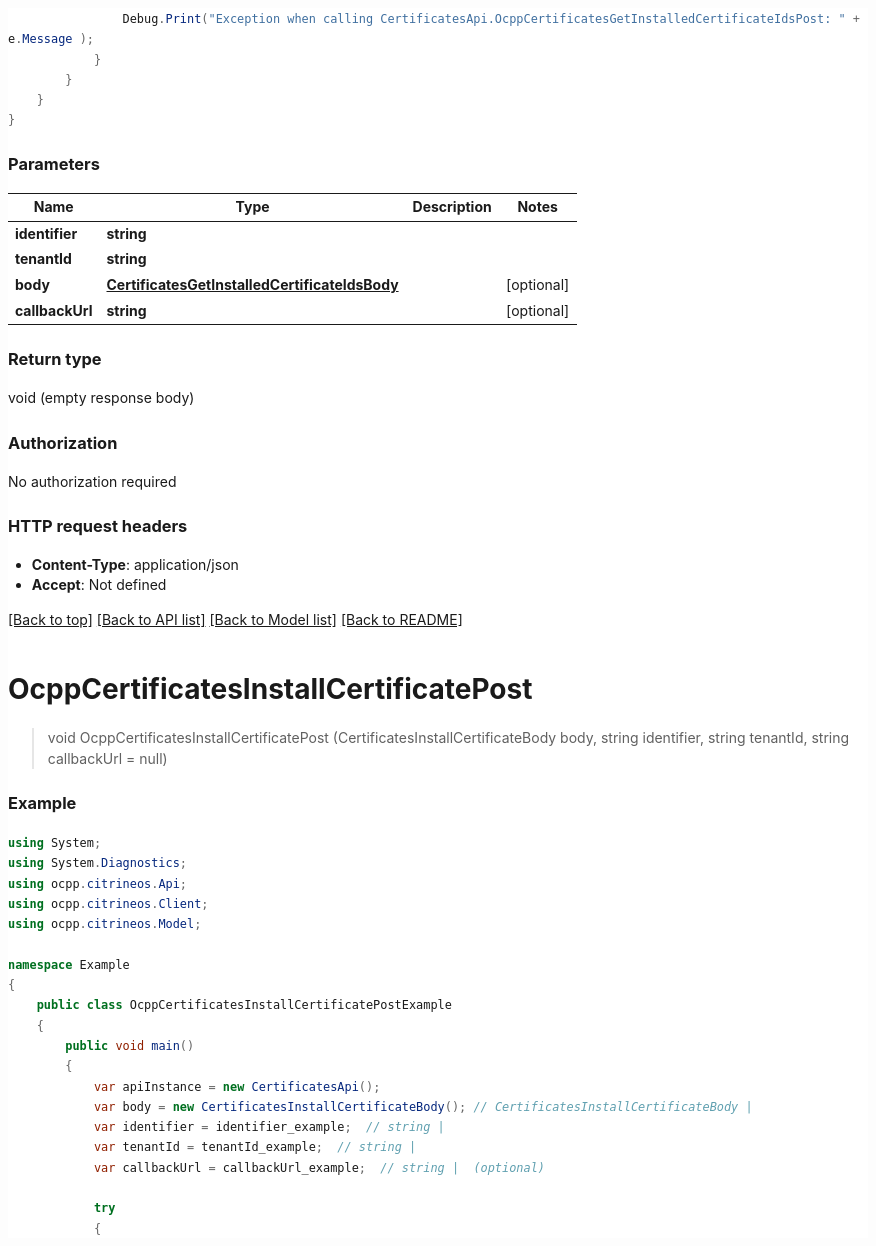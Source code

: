 ```csharp
                Debug.Print("Exception when calling CertificatesApi.OcppCertificatesGetInstalledCertificateIdsPost: " + e.Message );
            }
        }
    }
}
```

### Parameters

Name | Type | Description  | Notes
------------- | ------------- | ------------- | -------------
 **identifier** | **string**|  | 
 **tenantId** | **string**|  | 
 **body** | [**CertificatesGetInstalledCertificateIdsBody**](CertificatesGetInstalledCertificateIdsBody.md)|  | [optional] 
 **callbackUrl** | **string**|  | [optional] 

### Return type

void (empty response body)

### Authorization

No authorization required

### HTTP request headers

 - **Content-Type**: application/json
 - **Accept**: Not defined

[[Back to top]](#) [[Back to API list]](../README.md#documentation-for-api-endpoints) [[Back to Model list]](../README.md#documentation-for-models) [[Back to README]](../README.md)
<a name="ocppcertificatesinstallcertificatepost"></a>
# **OcppCertificatesInstallCertificatePost**
> void OcppCertificatesInstallCertificatePost (CertificatesInstallCertificateBody body, string identifier, string tenantId, string callbackUrl = null)



### Example
```csharp
using System;
using System.Diagnostics;
using ocpp.citrineos.Api;
using ocpp.citrineos.Client;
using ocpp.citrineos.Model;

namespace Example
{
    public class OcppCertificatesInstallCertificatePostExample
    {
        public void main()
        {
            var apiInstance = new CertificatesApi();
            var body = new CertificatesInstallCertificateBody(); // CertificatesInstallCertificateBody | 
            var identifier = identifier_example;  // string | 
            var tenantId = tenantId_example;  // string | 
            var callbackUrl = callbackUrl_example;  // string |  (optional) 

            try
            {
```